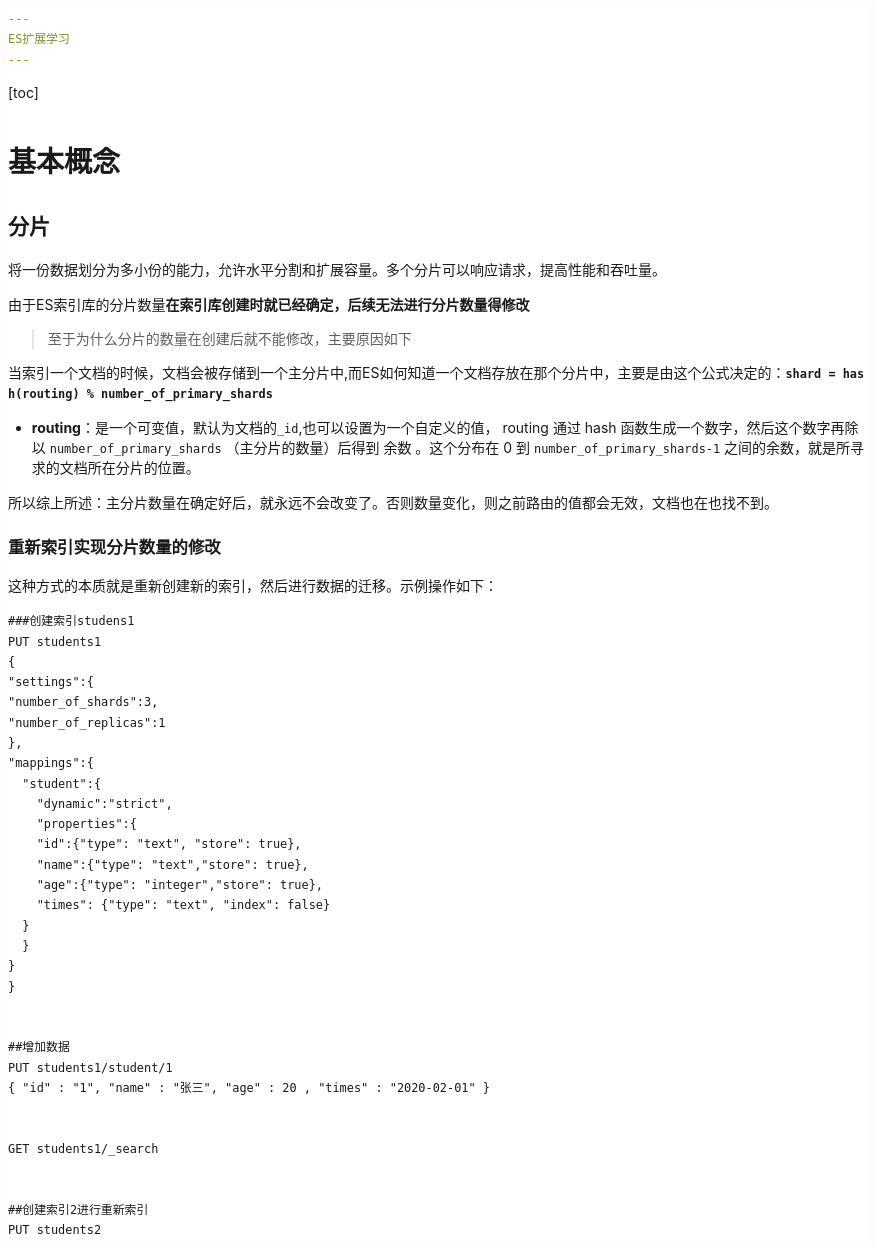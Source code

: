 ```yaml
---
ES扩展学习
---
```


[toc]



# 基本概念

## 分片

将一份数据划分为多小份的能力，允许水平分割和扩展容量。多个分片可以响应请求，提高性能和吞吐量。

由于ES索引库的分片数量**在索引库创建时就已经确定，后续无法进行分片数量得修改**



> 至于为什么分片的数量在创建后就不能修改，主要原因如下

当索引一个文档的时候，文档会被存储到一个主分片中,而ES如何知道一个文档存放在那个分片中，主要是由这个公式决定的：**`shard = hash(routing) % number_of_primary_shards`**

- **routing**：是一个可变值，默认为文档的`_id`,也可以设置为一个自定义的值， routing 通过 hash 函数生成一个数字，然后这个数字再除以 `number_of_primary_shards` （主分片的数量）后得到 余数 。这个分布在 0 到 `number_of_primary_shards-1` 之间的余数，就是所寻求的文档所在分片的位置。

所以综上所述：主分片数量在确定好后，就永远不会改变了。否则数量变化，则之前路由的值都会无效，文档也在也找不到。



### 重新索引实现分片数量的修改

这种方式的本质就是重新创建新的索引，然后进行数据的迁移。示例操作如下：

```kibana
###创建索引studens1
PUT students1
{
"settings":{
"number_of_shards":3,
"number_of_replicas":1
},
"mappings":{
  "student":{
    "dynamic":"strict",
    "properties":{
    "id":{"type": "text", "store": true},
    "name":{"type": "text","store": true},
    "age":{"type": "integer","store": true},
    "times": {"type": "text", "index": false}
  }
  }
}
}


##增加数据
PUT students1/student/1
{ "id" : "1", "name" : "张三", "age" : 20 , "times" : "2020-02-01" }


GET students1/_search


##创建索引2进行重新索引
PUT students2 
```

[1]: https://its201.com/article/zwgdft/83478241	"谈Elasticsearch下分布式存储的数据分布"
[2]: https://cloud.tencent.com/developer/article/1361467	"Elasticsearch集群管理"
[3]: https://cloud.tencent.com/developer/article/1066351	"Elasticsearch究竟要设置多少分片数"
[4]: https://cloud.tencent.com/document/product/845/43615	"集群变配建议和原理介绍"
[5]: https://cloud.tencent.com/developer/article/1691544	"解决Elasticsearch分片未分配的问题"
[6]: https://cloud.tencent.com/developer/article/1122703	"为什么说Elasticsearch搜索时近实时的"
[7]: https://tech.ebayinc.com/engineering/elasticsearch-performance-tuning-practice-at-ebay/	"eBay 上的 Elasticsearch 性能调优实践"
[8]: https://cloud.tencent.com/developer/article/1436787	"超详细的Elasticsearch高性能优化实践"
[9]: https://cloud.tencent.com/developer/article/1696747	"腾讯云Elasticsearch集群规划及性能优化实践"
[10]: https://www.cnblogs.com/technologykai/articles/11940806.html?ivk_sa=1024320u	"Elasticsearch亿级数据检索案例与原理"
[11]: https://blog.csdn.net/qq_36254699/article/details/112549418	"亿级数据分页查询优化过程"
[12]: https://jishuin.proginn.com/p/763bfbd6aa17	"Elasticsearch 检索性能优化实战指南"